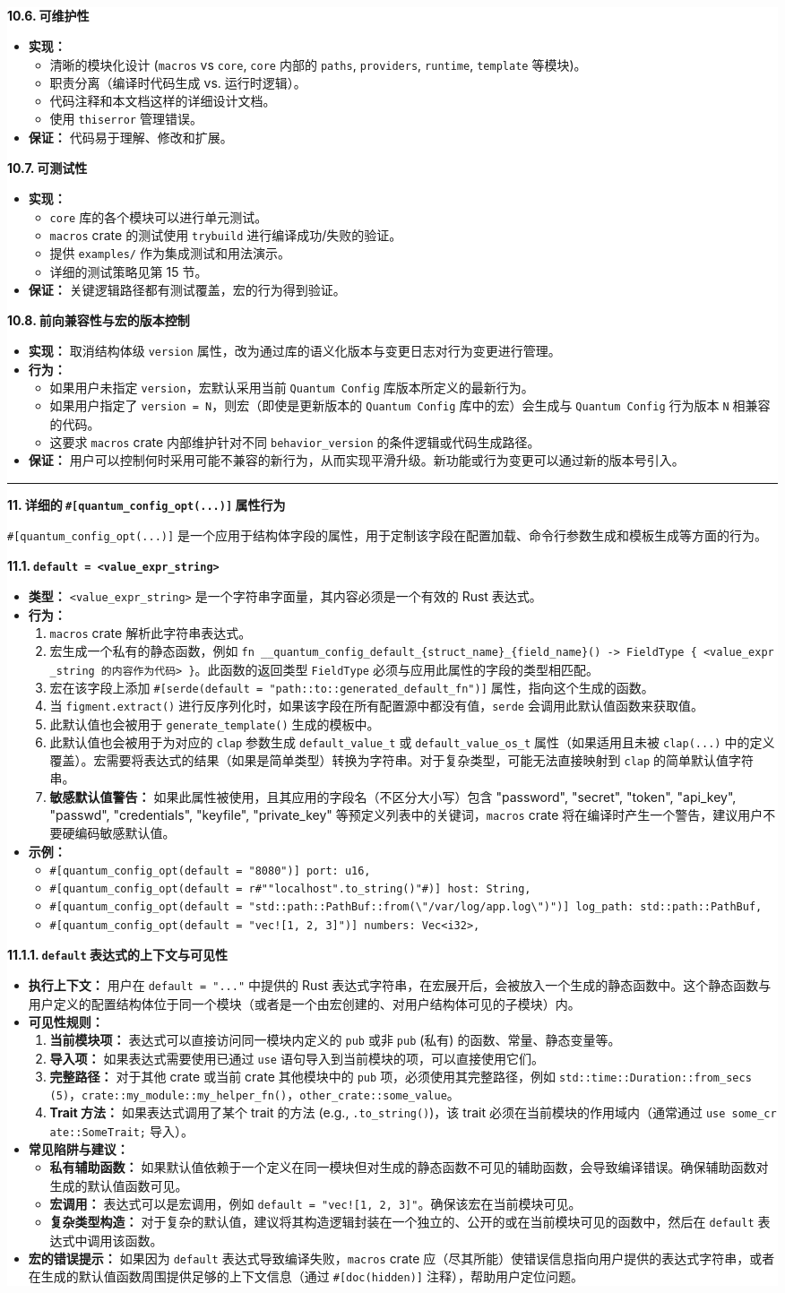**10.6. 可维护性**
*   **实现：**
    *   清晰的模块化设计 (`macros` vs `core`, `core` 内部的 `paths`, `providers`, `runtime`, `template` 等模块)。
    *   职责分离（编译时代码生成 vs. 运行时逻辑）。
    *   代码注释和本文档这样的详细设计文档。
    *   使用 `thiserror` 管理错误。
*   **保证：** 代码易于理解、修改和扩展。

**10.7. 可测试性**
*   **实现：**
    *   `core` 库的各个模块可以进行单元测试。
    *   `macros` crate 的测试使用 `trybuild` 进行编译成功/失败的验证。
    *   提供 `examples/` 作为集成测试和用法演示。
    *   详细的测试策略见第 15 节。
*   **保证：** 关键逻辑路径都有测试覆盖，宏的行为得到验证。

**10.8. 前向兼容性与宏的版本控制**
*   **实现：** 取消结构体级 `version` 属性，改为通过库的语义化版本与变更日志对行为变更进行管理。
*   **行为：**
    *   如果用户未指定 `version`，宏默认采用当前 `Quantum Config` 库版本所定义的最新行为。
    *   如果用户指定了 `version = N`，则宏（即使是更新版本的 `Quantum Config` 库中的宏）会生成与 `Quantum Config` 行为版本 `N` 相兼容的代码。
    *   这要求 `macros` crate 内部维护针对不同 `behavior_version` 的条件逻辑或代码生成路径。
*   **保证：** 用户可以控制何时采用可能不兼容的新行为，从而实现平滑升级。新功能或行为变更可以通过新的版本号引入。

---

**11. 详细的 `#[quantum_config_opt(...)]` 属性行为**

`#[quantum_config_opt(...)]` 是一个应用于结构体字段的属性，用于定制该字段在配置加载、命令行参数生成和模板生成等方面的行为。

**11.1. `default = <value_expr_string>`**
*   **类型：** `<value_expr_string>` 是一个字符串字面量，其内容必须是一个有效的 Rust 表达式。
*   **行为：**
    1.  `macros` crate 解析此字符串表达式。
    2.  宏生成一个私有的静态函数，例如 `fn __quantum_config_default_{struct_name}_{field_name}() -> FieldType { <value_expr_string 的内容作为代码> }`。此函数的返回类型 `FieldType` 必须与应用此属性的字段的类型相匹配。
    3.  宏在该字段上添加 `#[serde(default = "path::to::generated_default_fn")]` 属性，指向这个生成的函数。
    4.  当 `figment.extract()` 进行反序列化时，如果该字段在所有配置源中都没有值，`serde` 会调用此默认值函数来获取值。
    5.  此默认值也会被用于 `generate_template()` 生成的模板中。
    6.  此默认值也会被用于为对应的 `clap` 参数生成 `default_value_t` 或 `default_value_os_t` 属性（如果适用且未被 `clap(...)` 中的定义覆盖）。宏需要将表达式的结果（如果是简单类型）转换为字符串。对于复杂类型，可能无法直接映射到 `clap` 的简单默认值字符串。
    7.  **敏感默认值警告：** 如果此属性被使用，且其应用的字段名（不区分大小写）包含 "password", "secret", "token", "api_key", "passwd", "credentials", "keyfile", "private_key" 等预定义列表中的关键词，`macros` crate 将在编译时产生一个警告，建议用户不要硬编码敏感默认值。
*   **示例：**
    *   `#[quantum_config_opt(default = "8080")] port: u16,`
    *   `#[quantum_config_opt(default = r#""localhost".to_string()"#)] host: String,`
    *   `#[quantum_config_opt(default = "std::path::PathBuf::from(\"/var/log/app.log\")")] log_path: std::path::PathBuf,`
    *   `#[quantum_config_opt(default = "vec![1, 2, 3]")] numbers: Vec<i32>,`

**11.1.1. `default` 表达式的上下文与可见性**
*   **执行上下文：** 用户在 `default = "..."` 中提供的 Rust 表达式字符串，在宏展开后，会被放入一个生成的静态函数中。这个静态函数与用户定义的配置结构体位于同一个模块（或者是一个由宏创建的、对用户结构体可见的子模块）内。
*   **可见性规则：**
    1.  **当前模块项：** 表达式可以直接访问同一模块内定义的 `pub` 或非 `pub` (私有) 的函数、常量、静态变量等。
    2.  **导入项：** 如果表达式需要使用已通过 `use` 语句导入到当前模块的项，可以直接使用它们。
    3.  **完整路径：** 对于其他 crate 或当前 crate 其他模块中的 `pub` 项，必须使用其完整路径，例如 `std::time::Duration::from_secs(5)`，`crate::my_module::my_helper_fn()`，`other_crate::some_value`。
    4.  **Trait 方法：** 如果表达式调用了某个 trait 的方法 (e.g., `.to_string()`)，该 trait 必须在当前模块的作用域内（通常通过 `use some_crate::SomeTrait;` 导入）。
*   **常见陷阱与建议：**
    *   **私有辅助函数：** 如果默认值依赖于一个定义在同一模块但对生成的静态函数不可见的辅助函数，会导致编译错误。确保辅助函数对生成的默认值函数可见。
    *   **宏调用：** 表达式可以是宏调用，例如 `default = "vec![1, 2, 3]"`。确保该宏在当前模块可见。
    *   **复杂类型构造：** 对于复杂的默认值，建议将其构造逻辑封装在一个独立的、公开的或在当前模块可见的函数中，然后在 `default` 表达式中调用该函数。
*   **宏的错误提示：** 如果因为 `default` 表达式导致编译失败，`macros` crate 应（尽其所能）使错误信息指向用户提供的表达式字符串，或者在生成的默认值函数周围提供足够的上下文信息（通过 `#[doc(hidden)]` 注释），帮助用户定位问题。
